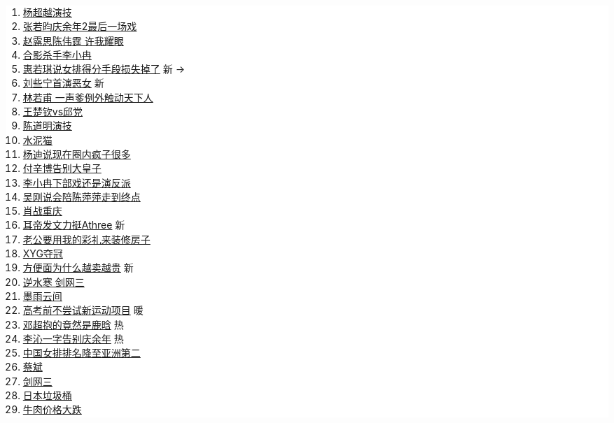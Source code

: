 1. [杨超越演技](https://s.weibo.com//weibo?q=%E6%9D%A8%E8%B6%85%E8%B6%8A%E6%BC%94%E6%8A%80&t=31&band_rank=26&Refer=top)
1. [张若昀庆余年2最后一场戏](https://s.weibo.com//weibo?q=%23%E5%BC%A0%E8%8B%A5%E6%98%80%E5%BA%86%E4%BD%99%E5%B9%B42%E6%9C%80%E5%90%8E%E4%B8%80%E5%9C%BA%E6%88%8F%23&t=31&band_rank=27&Refer=top)
1. [赵露思陈伟霆 许我耀眼](https://s.weibo.com//weibo?q=%E8%B5%B5%E9%9C%B2%E6%80%9D%E9%99%88%E4%BC%9F%E9%9C%86%20%E8%AE%B8%E6%88%91%E8%80%80%E7%9C%BC&t=31&band_rank=28&Refer=top)
1. [合影杀手李小冉](https://s.weibo.com//weibo?q=%23%E5%90%88%E5%BD%B1%E6%9D%80%E6%89%8B%E6%9D%8E%E5%B0%8F%E5%86%89%23&t=31&band_rank=30&Refer=top)
1. [惠若琪说女排得分手段损失掉了](https://s.weibo.com//weibo?q=%23%E6%83%A0%E8%8B%A5%E7%90%AA%E8%AF%B4%E5%A5%B3%E6%8E%92%E5%BE%97%E5%88%86%E6%89%8B%E6%AE%B5%E6%8D%9F%E5%A4%B1%E6%8E%89%E4%BA%86%23&t=31&band_rank=31&Refer=top)
   新 ->
1. [刘些宁首演恶女](https://s.weibo.com//weibo?q=%23%E5%88%98%E4%BA%9B%E5%AE%81%E9%A6%96%E6%BC%94%E6%81%B6%E5%A5%B3%23&t=31&band_rank=32&Refer=top)
   新
1. [林若甫 一声爹例外触动天下人](https://s.weibo.com//weibo?q=%E6%9E%97%E8%8B%A5%E7%94%AB%20%E4%B8%80%E5%A3%B0%E7%88%B9%E4%BE%8B%E5%A4%96%E8%A7%A6%E5%8A%A8%E5%A4%A9%E4%B8%8B%E4%BA%BA&t=31&band_rank=36&Refer=top)
1. [王楚钦vs邱党](https://s.weibo.com//weibo?q=%23%E7%8E%8B%E6%A5%9A%E9%92%A6vs%E9%82%B1%E5%85%9A%23&t=31&band_rank=37&Refer=top)
1. [陈道明演技](https://s.weibo.com//weibo?q=%E9%99%88%E9%81%93%E6%98%8E%E6%BC%94%E6%8A%80&t=31&band_rank=38&Refer=top)
1. [水泥猫](https://s.weibo.com//weibo?q=%E6%B0%B4%E6%B3%A5%E7%8C%AB&t=31&band_rank=40&Refer=top)
1. [杨迪说现在圈内疯子很多](https://s.weibo.com//weibo?q=%23%E6%9D%A8%E8%BF%AA%E8%AF%B4%E7%8E%B0%E5%9C%A8%E5%9C%88%E5%86%85%E7%96%AF%E5%AD%90%E5%BE%88%E5%A4%9A%23&t=31&band_rank=41&Refer=top)
1. [付辛博告别大皇子](https://s.weibo.com//weibo?q=%23%E4%BB%98%E8%BE%9B%E5%8D%9A%E5%91%8A%E5%88%AB%E5%A4%A7%E7%9A%87%E5%AD%90%23&t=31&band_rank=42&Refer=top)
1. [李小冉下部戏还是演反派](https://s.weibo.com//weibo?q=%23%E6%9D%8E%E5%B0%8F%E5%86%89%E4%B8%8B%E9%83%A8%E6%88%8F%E8%BF%98%E6%98%AF%E6%BC%94%E5%8F%8D%E6%B4%BE%23&t=31&band_rank=43&Refer=top)
1. [吴刚说会陪陈萍萍走到终点](https://s.weibo.com//weibo?q=%23%E5%90%B4%E5%88%9A%E8%AF%B4%E4%BC%9A%E9%99%AA%E9%99%88%E8%90%8D%E8%90%8D%E8%B5%B0%E5%88%B0%E7%BB%88%E7%82%B9%23&t=31&band_rank=44&Refer=top)
1. [肖战重庆](https://s.weibo.com//weibo?q=%E8%82%96%E6%88%98%E9%87%8D%E5%BA%86&t=31&band_rank=45&Refer=top)
1. [耳帝发文力挺Athree](https://s.weibo.com//weibo?q=%23%E8%80%B3%E5%B8%9D%E5%8F%91%E6%96%87%E5%8A%9B%E6%8C%BAAthree%23&t=31&band_rank=46&Refer=top)
   新
1. [老公要用我的彩礼来装修房子](https://s.weibo.com//weibo?q=%23%E8%80%81%E5%85%AC%E8%A6%81%E7%94%A8%E6%88%91%E7%9A%84%E5%BD%A9%E7%A4%BC%E6%9D%A5%E8%A3%85%E4%BF%AE%E6%88%BF%E5%AD%90%23&t=31&band_rank=47&Refer=top)
1. [XYG夺冠](https://s.weibo.com//weibo?q=%23XYG%E5%A4%BA%E5%86%A0%23&t=31&band_rank=49&Refer=top)
1. [方便面为什么越卖越贵](https://s.weibo.com//weibo?q=%23%E6%96%B9%E4%BE%BF%E9%9D%A2%E4%B8%BA%E4%BB%80%E4%B9%88%E8%B6%8A%E5%8D%96%E8%B6%8A%E8%B4%B5%23&t=31&band_rank=50&Refer=top)
   新
1. [逆水寒 剑网三](https://s.weibo.com//weibo?q=%E9%80%86%E6%B0%B4%E5%AF%92%20%E5%89%91%E7%BD%91%E4%B8%89&t=31&band_rank=8&Refer=top)
1. [墨雨云间](https://s.weibo.com//weibo?q=%E5%A2%A8%E9%9B%A8%E4%BA%91%E9%97%B4&t=31&band_rank=9&Refer=top)
1. [高考前不尝试新运动项目](https://s.weibo.com//weibo?q=%23%E9%AB%98%E8%80%83%E5%89%8D%E4%B8%8D%E5%B0%9D%E8%AF%95%E6%96%B0%E8%BF%90%E5%8A%A8%E9%A1%B9%E7%9B%AE%23&t=31&band_rank=10&Refer=top)
   暖
1. [邓超抱的竟然是鹿晗](https://s.weibo.com//weibo?q=%23%E9%82%93%E8%B6%85%E6%8A%B1%E7%9A%84%E7%AB%9F%E7%84%B6%E6%98%AF%E9%B9%BF%E6%99%97%23&t=31&band_rank=12&Refer=top)
   热
1. [李沁一字告别庆余年](https://s.weibo.com//weibo?q=%23%E6%9D%8E%E6%B2%81%E4%B8%80%E5%AD%97%E5%91%8A%E5%88%AB%E5%BA%86%E4%BD%99%E5%B9%B4%23&t=31&band_rank=13&Refer=top)
   热
1. [中国女排排名降至亚洲第二](https://s.weibo.com//weibo?q=%23%E4%B8%AD%E5%9B%BD%E5%A5%B3%E6%8E%92%E6%8E%92%E5%90%8D%E9%99%8D%E8%87%B3%E4%BA%9A%E6%B4%B2%E7%AC%AC%E4%BA%8C%23&t=31&band_rank=15&Refer=top)
1. [蔡斌](https://s.weibo.com//weibo?q=%E8%94%A1%E6%96%8C&t=31&band_rank=17&Refer=top)
1. [剑网三](https://s.weibo.com//weibo?q=%E5%89%91%E7%BD%91%E4%B8%89&t=31&band_rank=18&Refer=top)
1. [日本垃圾桶](https://s.weibo.com//weibo?q=%E6%97%A5%E6%9C%AC%E5%9E%83%E5%9C%BE%E6%A1%B6&t=31&band_rank=19&Refer=top)
1. [牛肉价格大跌](https://s.weibo.com//weibo?q=%23%E7%89%9B%E8%82%89%E4%BB%B7%E6%A0%BC%E5%A4%A7%E8%B7%8C%23&t=31&band_rank=20&Refer=top)